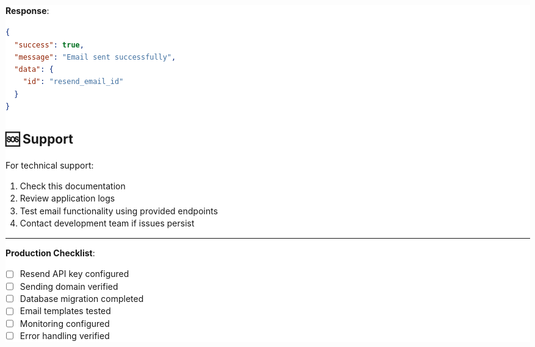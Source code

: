 **Response**:
```json
{
  "success": true,
  "message": "Email sent successfully",
  "data": {
    "id": "resend_email_id"
  }
}
```

## 🆘 Support

For technical support:

1. Check this documentation
2. Review application logs
3. Test email functionality using provided endpoints
4. Contact development team if issues persist

---

**Production Checklist**:
- [ ] Resend API key configured
- [ ] Sending domain verified
- [ ] Database migration completed
- [ ] Email templates tested
- [ ] Monitoring configured
- [ ] Error handling verified 